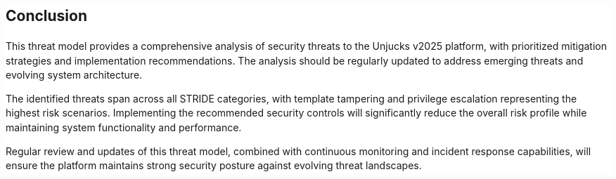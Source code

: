 ## Conclusion

This threat model provides a comprehensive analysis of security threats to the Unjucks v2025 platform, with prioritized mitigation strategies and implementation recommendations. The analysis should be regularly updated to address emerging threats and evolving system architecture.

The identified threats span across all STRIDE categories, with template tampering and privilege escalation representing the highest risk scenarios. Implementing the recommended security controls will significantly reduce the overall risk profile while maintaining system functionality and performance.

Regular review and updates of this threat model, combined with continuous monitoring and incident response capabilities, will ensure the platform maintains strong security posture against evolving threat landscapes.